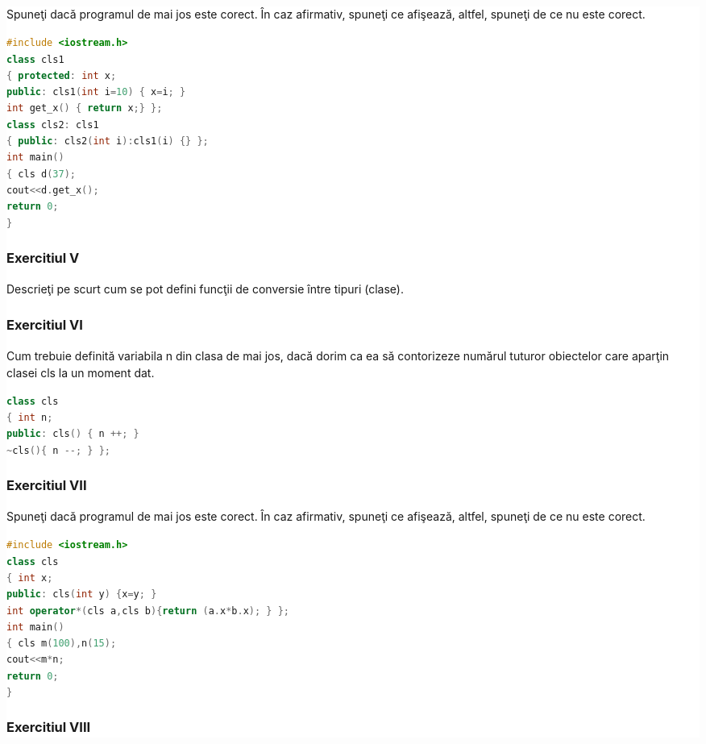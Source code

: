 Spuneţi dacă programul de mai jos este corect. În caz afirmativ, spuneţi ce afişează, altfel, spuneţi de ce nu este corect.

```cpp
#include <iostream.h>
class cls1
{ protected: int x;
public: cls1(int i=10) { x=i; }
int get_x() { return x;} };
class cls2: cls1
{ public: cls2(int i):cls1(i) {} };
int main()
{ cls d(37);
cout<<d.get_x();
return 0;
}
```

### Exercitiul V

Descrieţi pe scurt cum se pot defini funcţii de conversie între tipuri (clase).

### Exercitiul VI

Cum trebuie definită variabila n din clasa de mai jos, dacă dorim ca ea să contorizeze numărul tuturor obiectelor care aparţin clasei cls la un moment dat.

```cpp
class cls
{ int n;
public: cls() { n ++; }
~cls(){ n --; } };
```

### Exercitiul VII

Spuneţi dacă programul de mai jos este corect. În caz afirmativ, spuneţi ce afişează, altfel, spuneţi de ce nu este corect.

```cpp
#include <iostream.h>
class cls
{ int x;
public: cls(int y) {x=y; }
int operator*(cls a,cls b){return (a.x*b.x); } };
int main()
{ cls m(100),n(15);
cout<<m*n;
return 0;
}
```

### Exercitiul VIII
